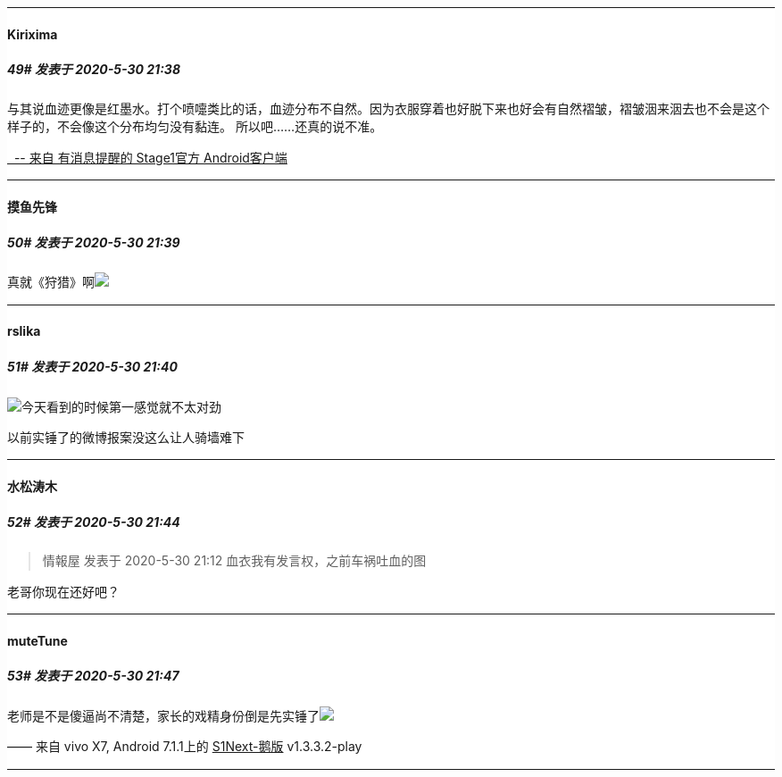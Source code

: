 
-----

####  Kirixima  
##### 49#       发表于 2020-5-30 21:38


与其说血迹更像是红墨水。打个喷嚏类比的话，血迹分布不自然。因为衣服穿着也好脱下来也好会有自然褶皱，褶皱洇来洇去也不会是这个样子的，不会像这个分布均匀没有黏连。
所以吧……还真的说不准。

[  -- 来自 有消息提醒的 Stage1官方 Android客户端](https://www.coolapk.com/apk/140634)


-----

####  摸鱼先锋  
##### 50#       发表于 2020-5-30 21:39


真就《狩猎》啊<img src="https://static.saraba1st.com/image/smiley/face2017/068.png" referrerpolicy="no-referrer">


-----

####  rslika  
##### 51#       发表于 2020-5-30 21:40


<img src="https://static.saraba1st.com/image/smiley/face2017/001.png" referrerpolicy="no-referrer">今天看到的时候第一感觉就不太对劲 

以前实锤了的微博报案没这么让人骑墙难下


-----

####  水松涛木  
##### 52#       发表于 2020-5-30 21:44


<blockquote>情報屋 发表于 2020-5-30 21:12
血衣我有发言权，之前车祸吐血的图</blockquote>
老哥你现在还好吧？


-----

####  muteTune  
##### 53#       发表于 2020-5-30 21:47


老师是不是傻逼尚不清楚，家长的戏精身份倒是先实锤了<img src="https://static.saraba1st.com/image/smiley/face2017/001.png" referrerpolicy="no-referrer">

—— 来自 vivo X7, Android 7.1.1上的 [S1Next-鹅版](https://github.com/ykrank/S1-Next/releases) v1.3.3.2-play


-----
